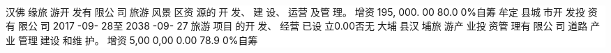 汉佛
缘旅
游开
发有
限公
司
旅游
风景
区资
源的
开
发、
建
设、
运营
及管
理。
增资
195,
000.
00
80.0
0%自筹
牟定
县城
市开
发投
资有
限公
司
2017
-09-
28至
2038
-09-
27
旅游
项目
的开
发、
经营
已设
立0.00否无
大埔
县汉
埔旅
游产
业投
资管
理有
限公
司
道路
产业
管理
建设
和维
护。
增资
5,00
0,00
0.00
78.9
0%自筹